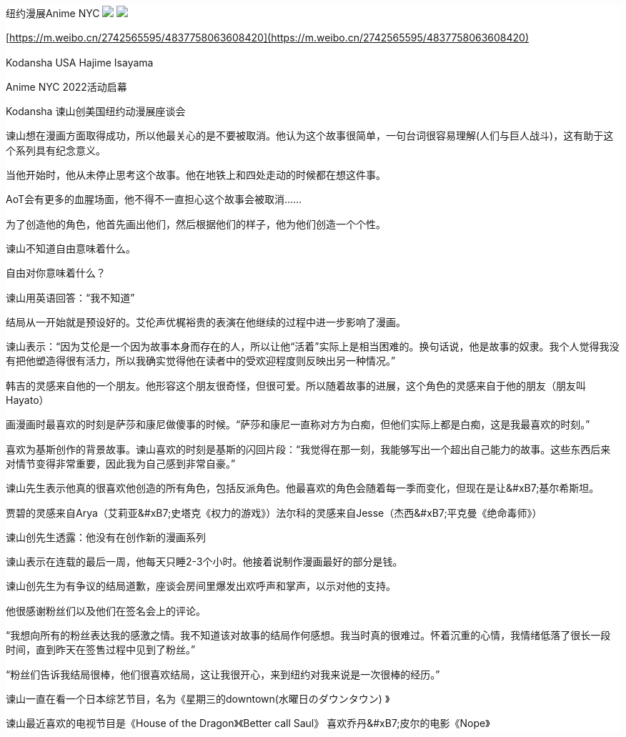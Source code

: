 纽约漫展Anime NYC
<img src="https://p.sda1.dev/8/1b5f5e46006c8b8f780f2037315d946f/20221120_124116.jpg" referrerpolicy="no-referrer">
<img src="https://p.sda1.dev/8/7fdcdaf33b593e39c1fd59191744dea5/20221120_124703.jpg" referrerpolicy="no-referrer">

[https://m.weibo.cn/2742565595/4837758063608420](https://m.weibo.cn/2742565595/4837758063608420)

Kodansha USA Hajime Isayama

Anime NYC 2022活动启幕

Kodansha 谏山创美国纽约动漫展座谈会

谏山想在漫画方面取得成功，所以他最关心的是不要被取消。他认为这个故事很简单，一句台词很容易理解(人们与巨人战斗)，这有助于这个系列具有纪念意义。

当他开始时，他从未停止思考这个故事。他在地铁上和四处走动的时候都在想这件事。

AoT会有更多的血腥场面，他不得不一直担心这个故事会被取消……

为了创造他的角色，他首先画出他们，然后根据他们的样子，他为他们创造一个个性。

谏山不知道自由意味着什么。

自由对你意味着什么？

谏山用英语回答：“我不知道”

结局从一开始就是预设好的。艾伦声优梶裕贵的表演在他继续的过程中进一步影响了漫画。

谏山表示：“因为艾伦是一个因为故事本身而存在的人，所以让他“活着”实际上是相当困难的。换句话说，他是故事的奴隶。我个人觉得我没有把他塑造得很有活力，所以我确实觉得他在读者中的受欢迎程度则反映出另一种情况。”

韩吉的灵感来自他的一个朋友。他形容这个朋友很奇怪，但很可爱。所以随着故事的进展，这个角色的灵感来自于他的朋友（朋友叫Hayato）

画漫画时最喜欢的时刻是萨莎和康尼做傻事的时候。“萨莎和康尼一直称对方为白痴，但他们实际上都是白痴，这是我最喜欢的时刻。”

喜欢为基斯创作的背景故事。谏山喜欢的时刻是基斯的闪回片段：“我觉得在那一刻，我能够写出一个超出自己能力的故事。这些东西后来对情节变得非常重要，因此我为自己感到非常自豪。”

谏山先生表示他真的很喜欢他创造的所有角色，包括反派角色。他最喜欢的角色会随着每一季而变化，但现在是让&amp;#xB7;基尔希斯坦。

贾碧的灵感来自Arya（艾莉亚&amp;#xB7;史塔克《权力的游戏》）法尔科的灵感来自Jesse（杰西&amp;#xB7;平克曼《绝命毒师》）

谏山创先生透露：他没有在创作新的漫画系列

谏山表示在连载的最后一周，他每天只睡2-3个小时。他接着说制作漫画最好的部分是钱。

谏山创先生为有争议的结局道歉，座谈会房间里爆发出欢呼声和掌声，以示对他的支持。

他很感谢粉丝们以及他们在签名会上的评论。 

“我想向所有的粉丝表达我的感激之情。我不知道该对故事的结局作何感想。我当时真的很难过。怀着沉重的心情，我情绪低落了很长一段时间，直到昨天在签售过程中见到了粉丝。”

“粉丝们告诉我结局很棒，他们很喜欢结局，这让我很开心，来到纽约对我来说是一次很棒的经历。” 

谏山一直在看一个日本综艺节目，名为《星期三的downtown(水曜日のダウンタウン) 》

谏山最近喜欢的电视节目是《House of the Dragon》《Better call Saul》 喜欢乔丹&amp;#xB7;皮尔的电影《Nope》

